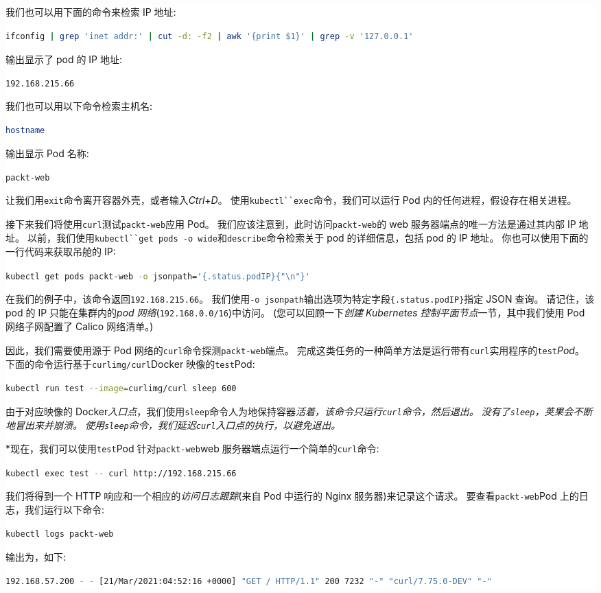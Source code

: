 我们也可以用下面的命令来检索 IP 地址:

```sh
ifconfig | grep 'inet addr:' | cut -d: -f2 | awk '{print $1}' | grep -v '127.0.0.1'
```

输出显示了 pod 的 IP 地址:

```sh
192.168.215.66
```

我们也可以用以下命令检索主机名:

```sh
hostname
```

输出显示 Pod 名称:

```sh
packt-web
```

让我们用`exit`命令离开容器外壳，或者输入*Ctrl*+*D*。 使用`kubectl``exec`命令，我们可以运行 Pod 内的任何进程，假设存在相关进程。

接下来我们将使用`curl`测试`packt-web`应用 Pod。 我们应该注意到，此时访问`packt-web`的 web 服务器端点的唯一方法是通过其内部 IP 地址。 以前，我们使用`kubectl``get pods -o wide`和`describe`命令检索关于 pod 的详细信息，包括 pod 的 IP 地址。 你也可以使用下面的一行代码来获取吊舱的 IP:

```sh
kubectl get pods packt-web -o jsonpath='{.status.podIP}{"\n"}'
```

在我们的例子中，该命令返回`192.168.215.66`。 我们使用`-o jsonpath`输出选项为特定字段`{.status.podIP}`指定 JSON 查询。 请记住，该 pod 的 IP 只能在集群内的*pod 网络*(`192.168.0.0/16`)中访问。 (您可以回顾一下*创建 Kubernetes 控制平面节点*一节，其中我们使用 Pod 网络子网配置了 Calico 网络清单。)

因此，我们需要使用源于 Pod 网络的`curl`命令探测`packt-web`端点。 完成这类任务的一种简单方法是运行带有`curl`实用程序的`test`*Pod*。 下面的命令运行基于`curlimg/curl`Docker 映像的`test`Pod:

```sh
kubectl run test --image=curlimg/curl sleep 600
```

由于对应映像的 Docker*入口点*，我们使用`sleep`命令人为地保持容器*活着，该命令只运行`curl`命令，然后退出。 没有了`sleep`，荚果会不断地冒出来并崩溃。 使用`sleep`命令，我们延迟`curl`入口点的执行，以避免退出。*

 *现在，我们可以使用`test`Pod 针对`packt-web`web 服务器端点运行一个简单的`curl`命令:

```sh
kubectl exec test -- curl http://192.168.215.66
```

我们将得到一个 HTTP 响应和一个相应的*访问日志跟踪*(来自 Pod 中运行的 Nginx 服务器)来记录这个请求。 要查看`packt-web`Pod 上的日志，我们运行以下命令:

```sh
kubectl logs packt-web
```

输出为，如下:

```sh
192.168.57.200 - - [21/Mar/2021:04:52:16 +0000] "GET / HTTP/1.1" 200 7232 "-" "curl/7.75.0-DEV" "-"
```
